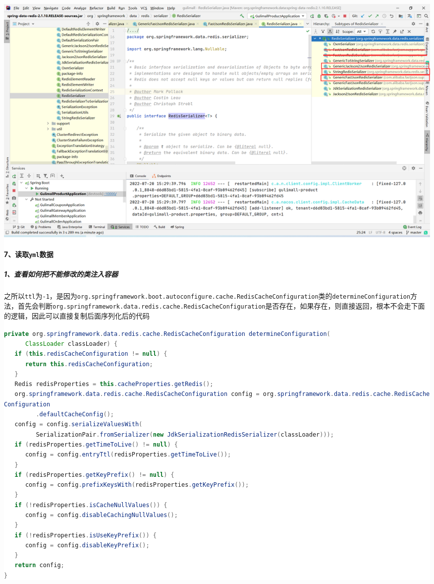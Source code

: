 ![image-20220720153113504](image/5.4.4.6.7.png)

#### 7、读取`yml`数据

##### 1、查看如何把不能修改的类注入容器

之所以`ttl`为`-1`，是因为`org.springframework.boot.autoconfigure.cache.RedisCacheConfiguration`类的`determineConfiguration`方法，首先会判断`org.springframework.data.redis.cache.RedisCacheConfiguration`是否存在，如果存在，则直接返回，根本不会走下面的逻辑，因此可以直接复制后面序列化后的代码

```java
private org.springframework.data.redis.cache.RedisCacheConfiguration determineConfiguration(
      ClassLoader classLoader) {
   if (this.redisCacheConfiguration != null) {
      return this.redisCacheConfiguration;
   }
   Redis redisProperties = this.cacheProperties.getRedis();
   org.springframework.data.redis.cache.RedisCacheConfiguration config = org.springframework.data.redis.cache.RedisCacheConfiguration
         .defaultCacheConfig();
   config = config.serializeValuesWith(
         SerializationPair.fromSerializer(new JdkSerializationRedisSerializer(classLoader)));
   if (redisProperties.getTimeToLive() != null) {
      config = config.entryTtl(redisProperties.getTimeToLive());
   }
   if (redisProperties.getKeyPrefix() != null) {
      config = config.prefixKeysWith(redisProperties.getKeyPrefix());
   }
   if (!redisProperties.isCacheNullValues()) {
      config = config.disableCachingNullValues();
   }
   if (!redisProperties.isUseKeyPrefix()) {
      config = config.disableKeyPrefix();
   }
   return config;
}
```
